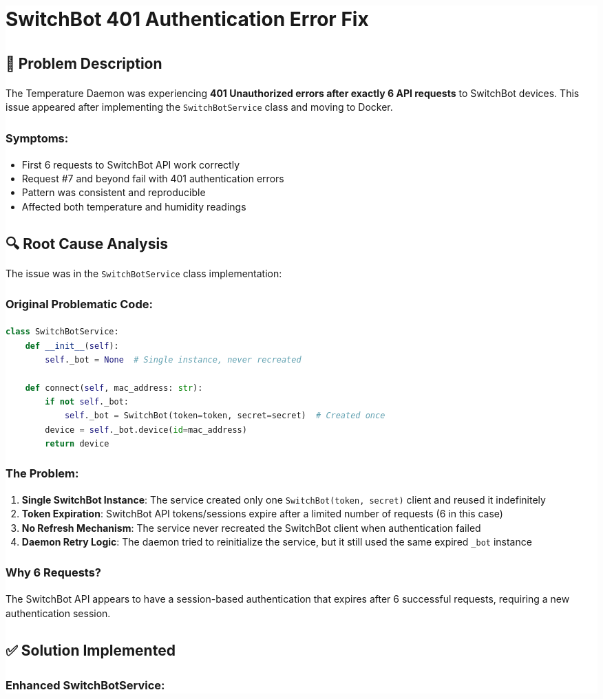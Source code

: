 # SwitchBot 401 Authentication Error Fix

## 🐛 **Problem Description**

The Temperature Daemon was experiencing **401 Unauthorized errors after exactly 6 API requests** to SwitchBot devices. This issue appeared after implementing the `SwitchBotService` class and moving to Docker.

### **Symptoms:**
- First 6 requests to SwitchBot API work correctly
- Request #7 and beyond fail with 401 authentication errors
- Pattern was consistent and reproducible
- Affected both temperature and humidity readings

## 🔍 **Root Cause Analysis**

The issue was in the `SwitchBotService` class implementation:

### **Original Problematic Code:**
```python
class SwitchBotService:
    def __init__(self):
        self._bot = None  # Single instance, never recreated

    def connect(self, mac_address: str):
        if not self._bot:
            self._bot = SwitchBot(token=token, secret=secret)  # Created once
        device = self._bot.device(id=mac_address)
        return device
```

### **The Problem:**
1. **Single SwitchBot Instance**: The service created only one `SwitchBot(token, secret)` client and reused it indefinitely
2. **Token Expiration**: SwitchBot API tokens/sessions expire after a limited number of requests (6 in this case)
3. **No Refresh Mechanism**: The service never recreated the SwitchBot client when authentication failed
4. **Daemon Retry Logic**: The daemon tried to reinitialize the service, but it still used the same expired `_bot` instance

### **Why 6 Requests?**
The SwitchBot API appears to have a session-based authentication that expires after 6 successful requests, requiring a new authentication session.

## ✅ **Solution Implemented**

### **Enhanced SwitchBotService:**
